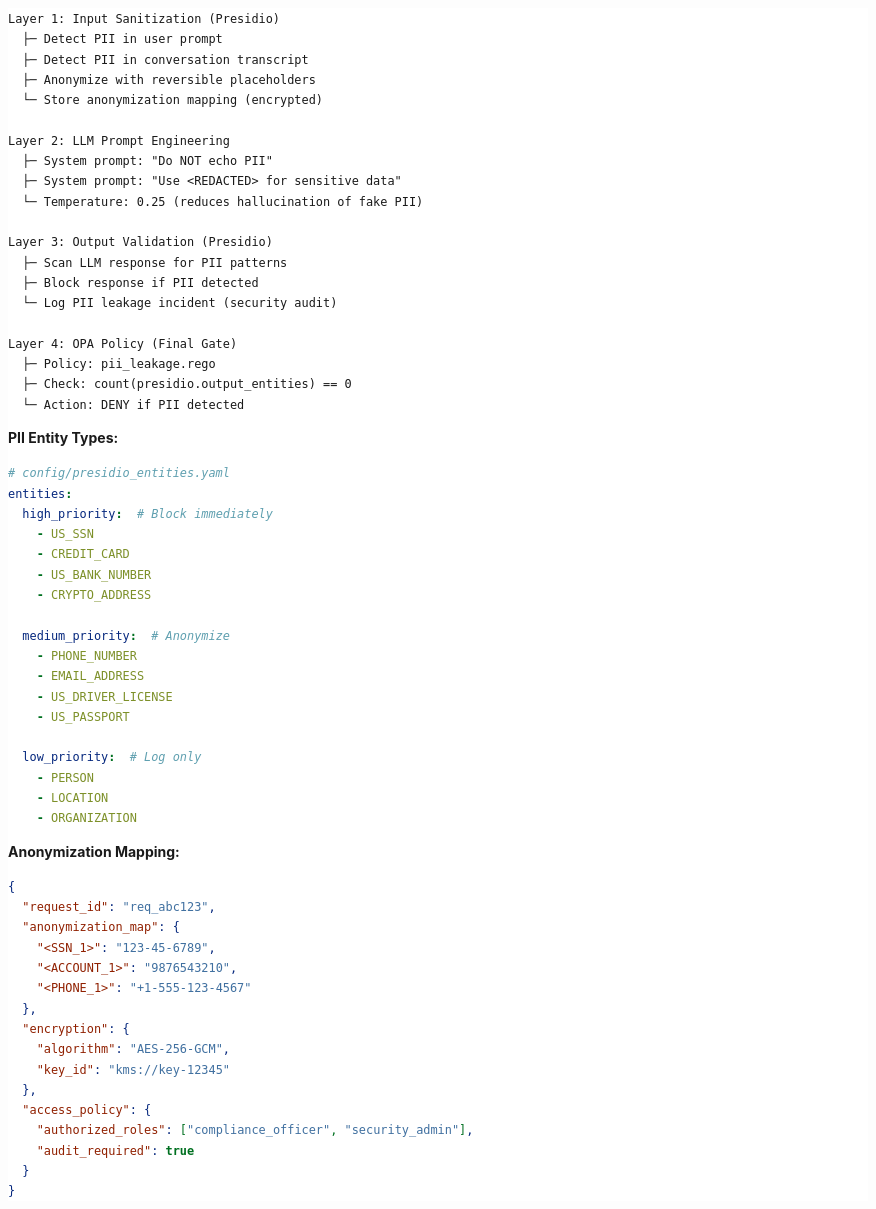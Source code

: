 ```
Layer 1: Input Sanitization (Presidio)
  ├─ Detect PII in user prompt
  ├─ Detect PII in conversation transcript
  ├─ Anonymize with reversible placeholders
  └─ Store anonymization mapping (encrypted)

Layer 2: LLM Prompt Engineering
  ├─ System prompt: "Do NOT echo PII"
  ├─ System prompt: "Use <REDACTED> for sensitive data"
  └─ Temperature: 0.25 (reduces hallucination of fake PII)

Layer 3: Output Validation (Presidio)
  ├─ Scan LLM response for PII patterns
  ├─ Block response if PII detected
  └─ Log PII leakage incident (security audit)

Layer 4: OPA Policy (Final Gate)
  ├─ Policy: pii_leakage.rego
  ├─ Check: count(presidio.output_entities) == 0
  └─ Action: DENY if PII detected
```

**PII Entity Types:**

```yaml
# config/presidio_entities.yaml
entities:
  high_priority:  # Block immediately
    - US_SSN
    - CREDIT_CARD
    - US_BANK_NUMBER
    - CRYPTO_ADDRESS

  medium_priority:  # Anonymize
    - PHONE_NUMBER
    - EMAIL_ADDRESS
    - US_DRIVER_LICENSE
    - US_PASSPORT

  low_priority:  # Log only
    - PERSON
    - LOCATION
    - ORGANIZATION
```

**Anonymization Mapping:**

```json
{
  "request_id": "req_abc123",
  "anonymization_map": {
    "<SSN_1>": "123-45-6789",
    "<ACCOUNT_1>": "9876543210",
    "<PHONE_1>": "+1-555-123-4567"
  },
  "encryption": {
    "algorithm": "AES-256-GCM",
    "key_id": "kms://key-12345"
  },
  "access_policy": {
    "authorized_roles": ["compliance_officer", "security_admin"],
    "audit_required": true
  }
}
```
